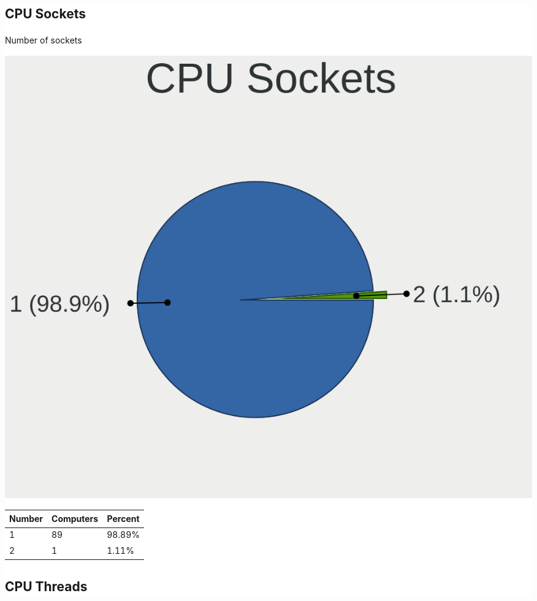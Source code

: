 CPU Sockets
-----------

Number of sockets

![CPU Sockets](./All/images/pie_chart/cpu_sockets.svg)


| Number | Computers | Percent |
|--------|-----------|---------|
| 1      | 89        | 98.89%  |
| 2      | 1         | 1.11%   |

CPU Threads
-----------
